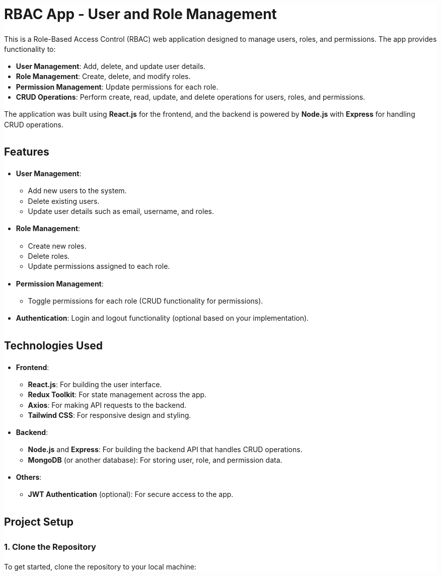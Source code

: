 
# RBAC App - User and Role Management

This is a Role-Based Access Control (RBAC) web application designed to manage users, roles, and permissions. The app provides functionality to:

- **User Management**: Add, delete, and update user details.
- **Role Management**: Create, delete, and modify roles.
- **Permission Management**: Update permissions for each role.
- **CRUD Operations**: Perform create, read, update, and delete operations for users, roles, and permissions.

The application was built using **React.js** for the frontend, and the backend is powered by **Node.js** with **Express** for handling CRUD operations.

## Features

- **User Management**:
  - Add new users to the system.
  - Delete existing users.
  - Update user details such as email, username, and roles.
  
- **Role Management**:
  - Create new roles.
  - Delete roles.
  - Update permissions assigned to each role.

- **Permission Management**:
  - Toggle permissions for each role (CRUD functionality for permissions).
  
- **Authentication**: Login and logout functionality (optional based on your implementation).

## Technologies Used

- **Frontend**:
  - **React.js**: For building the user interface.
  - **Redux Toolkit**: For state management across the app.
  - **Axios**: For making API requests to the backend.
  - **Tailwind CSS**: For responsive design and styling.
  
- **Backend**:
  - **Node.js** and **Express**: For building the backend API that handles CRUD operations.
  - **MongoDB** (or another database): For storing user, role, and permission data.

- **Others**:
  - **JWT Authentication** (optional): For secure access to the app.

## Project Setup

### 1. Clone the Repository

To get started, clone the repository to your local machine:
